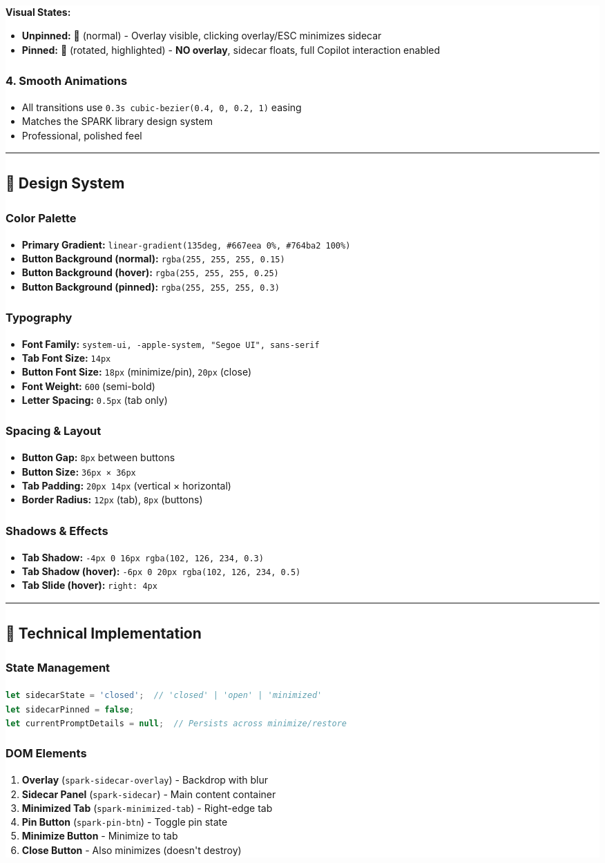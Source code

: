 **Visual States:**
- **Unpinned:** 📌 (normal) - Overlay visible, clicking overlay/ESC minimizes sidecar
- **Pinned:** 📌 (rotated, highlighted) - **NO overlay**, sidecar floats, full Copilot interaction enabled

### 4. **Smooth Animations**
- All transitions use `0.3s cubic-bezier(0.4, 0, 0.2, 1)` easing
- Matches the SPARK library design system
- Professional, polished feel

---

## 🎨 Design System

### **Color Palette**
- **Primary Gradient:** `linear-gradient(135deg, #667eea 0%, #764ba2 100%)`
- **Button Background (normal):** `rgba(255, 255, 255, 0.15)`
- **Button Background (hover):** `rgba(255, 255, 255, 0.25)`
- **Button Background (pinned):** `rgba(255, 255, 255, 0.3)`

### **Typography**
- **Font Family:** `system-ui, -apple-system, "Segoe UI", sans-serif`
- **Tab Font Size:** `14px`
- **Button Font Size:** `18px` (minimize/pin), `20px` (close)
- **Font Weight:** `600` (semi-bold)
- **Letter Spacing:** `0.5px` (tab only)

### **Spacing & Layout**
- **Button Gap:** `8px` between buttons
- **Button Size:** `36px × 36px`
- **Tab Padding:** `20px 14px` (vertical × horizontal)
- **Border Radius:** `12px` (tab), `8px` (buttons)

### **Shadows & Effects**
- **Tab Shadow:** `-4px 0 16px rgba(102, 126, 234, 0.3)`
- **Tab Shadow (hover):** `-6px 0 20px rgba(102, 126, 234, 0.5)`
- **Tab Slide (hover):** `right: 4px`

---

## 🔧 Technical Implementation

### **State Management**
```javascript
let sidecarState = 'closed';  // 'closed' | 'open' | 'minimized'
let sidecarPinned = false;
let currentPromptDetails = null;  // Persists across minimize/restore
```

### **DOM Elements**
1. **Overlay** (`spark-sidecar-overlay`) - Backdrop with blur
2. **Sidecar Panel** (`spark-sidecar`) - Main content container
3. **Minimized Tab** (`spark-minimized-tab`) - Right-edge tab
4. **Pin Button** (`spark-pin-btn`) - Toggle pin state
5. **Minimize Button** - Minimize to tab
6. **Close Button** - Also minimizes (doesn't destroy)
